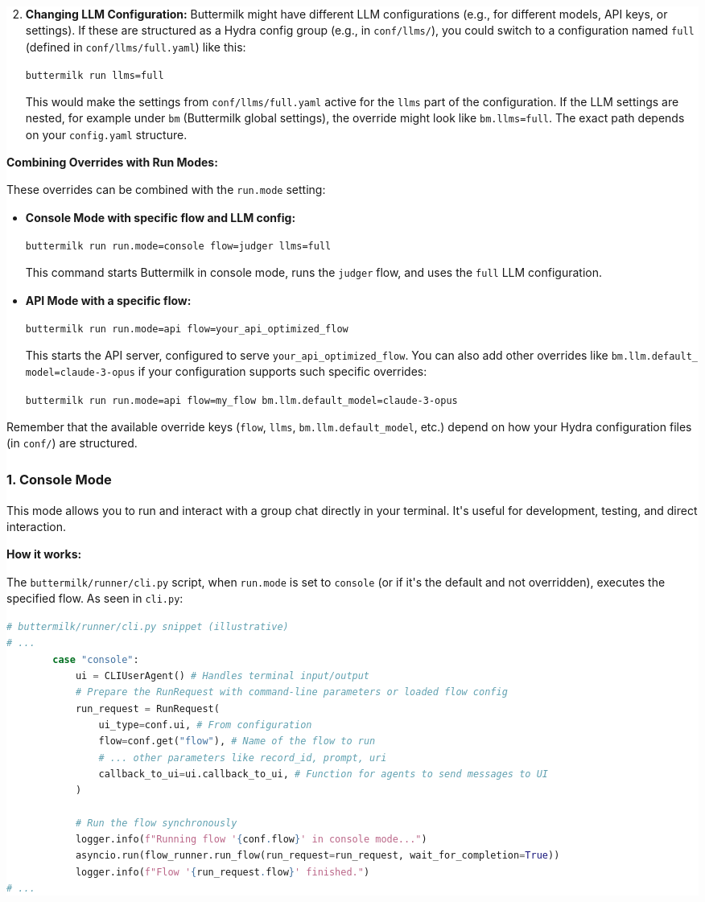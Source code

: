 2.  **Changing LLM Configuration:**
    Buttermilk might have different LLM configurations (e.g., for different models, API keys, or settings). If these are structured as a Hydra config group (e.g., in `conf/llms/`), you could switch to a configuration named `full` (defined in `conf/llms/full.yaml`) like this:
    ```bash
    buttermilk run llms=full
    ```
    This would make the settings from `conf/llms/full.yaml` active for the `llms` part of the configuration. If the LLM settings are nested, for example under `bm` (Buttermilk global settings), the override might look like `bm.llms=full`. The exact path depends on your `config.yaml` structure.

**Combining Overrides with Run Modes:**

These overrides can be combined with the `run.mode` setting:

*   **Console Mode with specific flow and LLM config:**
    ```bash
    buttermilk run run.mode=console flow=judger llms=full
    ```
    This command starts Buttermilk in console mode, runs the `judger` flow, and uses the `full` LLM configuration.

*   **API Mode with a specific flow:**
    ```bash
    buttermilk run run.mode=api flow=your_api_optimized_flow
    ```
    This starts the API server, configured to serve `your_api_optimized_flow`. You can also add other overrides like `bm.llm.default_model=claude-3-opus` if your configuration supports such specific overrides:
    ```bash
    buttermilk run run.mode=api flow=my_flow bm.llm.default_model=claude-3-opus
    ```

Remember that the available override keys (`flow`, `llms`, `bm.llm.default_model`, etc.) depend on how your Hydra configuration files (in `conf/`) are structured.

### 1. Console Mode

This mode allows you to run and interact with a group chat directly in your terminal. It's useful for development, testing, and direct interaction.

**How it works:**

The `buttermilk/runner/cli.py` script, when `run.mode` is set to `console` (or if it's the default and not overridden), executes the specified flow.
As seen in `cli.py`:
```python
# buttermilk/runner/cli.py snippet (illustrative)
# ...
        case "console":
            ui = CLIUserAgent() # Handles terminal input/output
            # Prepare the RunRequest with command-line parameters or loaded flow config
            run_request = RunRequest(
                ui_type=conf.ui, # From configuration
                flow=conf.get("flow"), # Name of the flow to run
                # ... other parameters like record_id, prompt, uri
                callback_to_ui=ui.callback_to_ui, # Function for agents to send messages to UI
            )

            # Run the flow synchronously
            logger.info(f"Running flow '{conf.flow}' in console mode...")
            asyncio.run(flow_runner.run_flow(run_request=run_request, wait_for_completion=True))
            logger.info(f"Flow '{run_request.flow}' finished.")
# ...
```